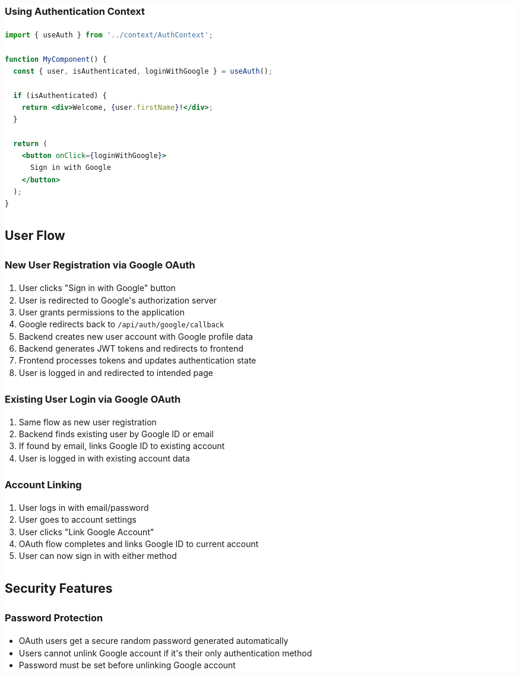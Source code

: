 ### Using Authentication Context

```jsx
import { useAuth } from '../context/AuthContext';

function MyComponent() {
  const { user, isAuthenticated, loginWithGoogle } = useAuth();

  if (isAuthenticated) {
    return <div>Welcome, {user.firstName}!</div>;
  }

  return (
    <button onClick={loginWithGoogle}>
      Sign in with Google
    </button>
  );
}
```

## User Flow

### New User Registration via Google OAuth

1. User clicks "Sign in with Google" button
2. User is redirected to Google's authorization server
3. User grants permissions to the application
4. Google redirects back to `/api/auth/google/callback`
5. Backend creates new user account with Google profile data
6. Backend generates JWT tokens and redirects to frontend
7. Frontend processes tokens and updates authentication state
8. User is logged in and redirected to intended page

### Existing User Login via Google OAuth

1. Same flow as new user registration
2. Backend finds existing user by Google ID or email
3. If found by email, links Google ID to existing account
4. User is logged in with existing account data

### Account Linking

1. User logs in with email/password
2. User goes to account settings
3. User clicks "Link Google Account"
4. OAuth flow completes and links Google ID to current account
5. User can now sign in with either method

## Security Features

### Password Protection
- OAuth users get a secure random password generated automatically
- Users cannot unlink Google account if it's their only authentication method
- Password must be set before unlinking Google account
